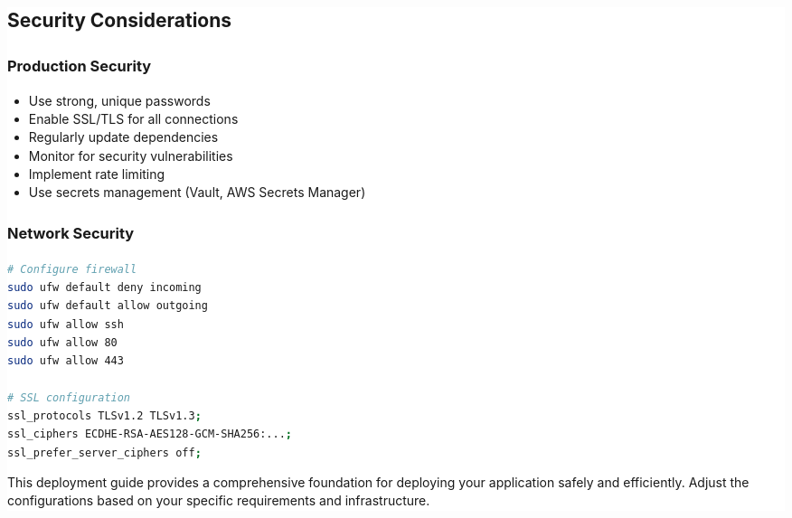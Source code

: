 ## Security Considerations

### Production Security

- Use strong, unique passwords
- Enable SSL/TLS for all connections
- Regularly update dependencies
- Monitor for security vulnerabilities
- Implement rate limiting
- Use secrets management (Vault, AWS Secrets Manager)

### Network Security

```bash
# Configure firewall
sudo ufw default deny incoming
sudo ufw default allow outgoing
sudo ufw allow ssh
sudo ufw allow 80
sudo ufw allow 443

# SSL configuration
ssl_protocols TLSv1.2 TLSv1.3;
ssl_ciphers ECDHE-RSA-AES128-GCM-SHA256:...;
ssl_prefer_server_ciphers off;
```

This deployment guide provides a comprehensive foundation for deploying your application safely and efficiently. Adjust the configurations based on your specific requirements and infrastructure.
